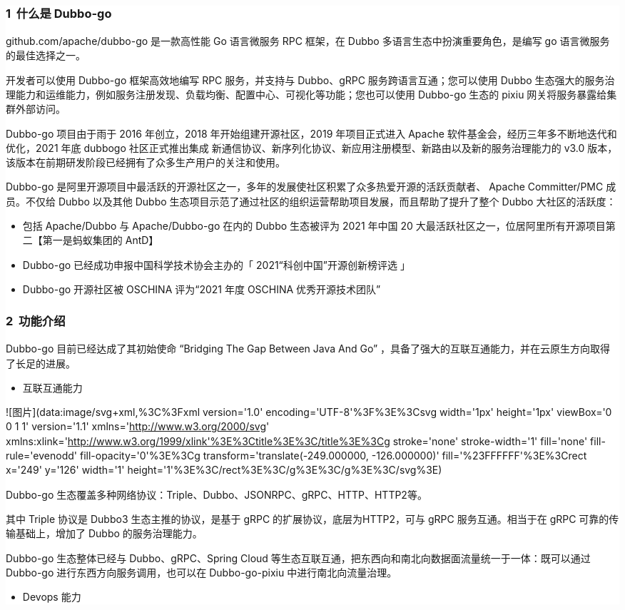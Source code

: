 
### 1  什么是 Dubbo-go

  

github.com/apache/dubbo-go 是一款高性能 Go 语言微服务 RPC 框架，在 Dubbo 多语言生态中扮演重要角色，是编写 go 语言微服务的最佳选择之一。

  

开发者可以使用 Dubbo-go 框架高效地编写 RPC 服务，并支持与 Dubbo、gRPC 服务跨语言互通；您可以使用 Dubbo 生态强大的服务治理能力和运维能力，例如服务注册发现、负载均衡、配置中心、可视化等功能；您也可以使用 Dubbo-go 生态的 pixiu 网关将服务暴露给集群外部访问。

  

Dubbo-go 项目由于雨于 2016 年创立，2018 年开始组建开源社区，2019 年项目正式进入 Apache 软件基金会，经历三年多不断地迭代和优化，2021 年底 dubbogo 社区正式推出集成 新通信协议、新序列化协议、新应用注册模型、新路由以及新的服务治理能力的 v3.0 版本，该版本在前期研发阶段已经拥有了众多生产用户的关注和使用。

  

Dubbo-go 是阿里开源项目中最活跃的开源社区之一，多年的发展使社区积累了众多热爱开源的活跃贡献者、 Apache Committer/PMC 成员。不仅给 Dubbo 以及其他 Dubbo 生态项目示范了通过社区的组织运营帮助项目发展，而且帮助了提升了整个 Dubbo 大社区的活跃度：

  

- 包括 Apache/Dubbo 与 Apache/Dubbo-go 在内的 Dubbo 生态被评为 2021 年中国 20 大最活跃社区之一，位居阿里所有开源项目第二【第一是蚂蚁集团的 AntD】
    

  

- Dubbo-go 已经成功申报中国科学技术协会主办的「 2021“科创中国”开源创新榜评选 」
    

  

- Dubbo-go 开源社区被 OSCHINA 评为“2021 年度 OSCHINA 优秀开源技术团队”
    

  

### 2  功能介绍

  

Dubbo-go 目前已经达成了其初始使命 “Bridging The Gap Between Java And Go” ，具备了强大的互联互通能力，并在云原生方向取得了长足的进展。

  

- 互联互通能力
    

  

![图片](data:image/svg+xml,%3C%3Fxml version='1.0' encoding='UTF-8'%3F%3E%3Csvg width='1px' height='1px' viewBox='0 0 1 1' version='1.1' xmlns='http://www.w3.org/2000/svg' xmlns:xlink='http://www.w3.org/1999/xlink'%3E%3Ctitle%3E%3C/title%3E%3Cg stroke='none' stroke-width='1' fill='none' fill-rule='evenodd' fill-opacity='0'%3E%3Cg transform='translate(-249.000000, -126.000000)' fill='%23FFFFFF'%3E%3Crect x='249' y='126' width='1' height='1'%3E%3C/rect%3E%3C/g%3E%3C/g%3E%3C/svg%3E)

  

Dubbo-go 生态覆盖多种网络协议：Triple、Dubbo、JSONRPC、gRPC、HTTP、HTTP2等。

  
其中 Triple 协议是 Dubbo3 生态主推的协议，是基于 gRPC 的扩展协议，底层为HTTP2，可与 gRPC 服务互通。相当于在 gRPC 可靠的传输基础上，增加了 Dubbo 的服务治理能力。

  

Dubbo-go 生态整体已经与 Dubbo、gRPC、Spring Cloud 等生态互联互通，把东西向和南北向数据面流量统一于一体：既可以通过 Dubbo-go 进行东西方向服务调用，也可以在 Dubbo-go-pixiu 中进行南北向流量治理。 

  

- Devops 能力
    